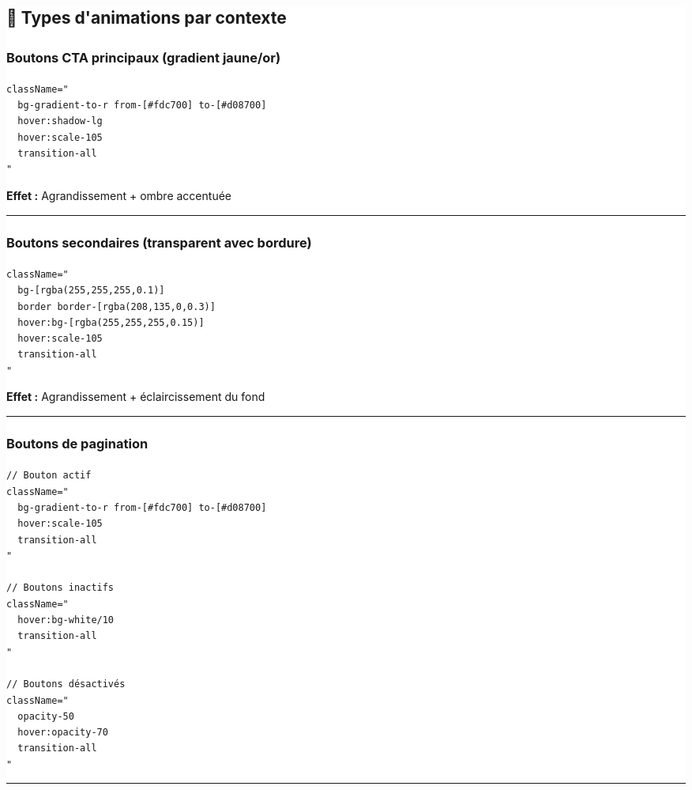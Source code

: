 
## 🎨 Types d'animations par contexte

### Boutons CTA principaux (gradient jaune/or)
```tsx
className="
  bg-gradient-to-r from-[#fdc700] to-[#d08700]
  hover:shadow-lg 
  hover:scale-105 
  transition-all
"
```

**Effet :** Agrandissement + ombre accentuée

---

### Boutons secondaires (transparent avec bordure)
```tsx
className="
  bg-[rgba(255,255,255,0.1)] 
  border border-[rgba(208,135,0,0.3)]
  hover:bg-[rgba(255,255,255,0.15)]
  hover:scale-105 
  transition-all
"
```

**Effet :** Agrandissement + éclaircissement du fond

---

### Boutons de pagination
```tsx
// Bouton actif
className="
  bg-gradient-to-r from-[#fdc700] to-[#d08700]
  hover:scale-105 
  transition-all
"

// Boutons inactifs
className="
  hover:bg-white/10 
  transition-all
"

// Boutons désactivés
className="
  opacity-50
  hover:opacity-70 
  transition-all
"
```

---